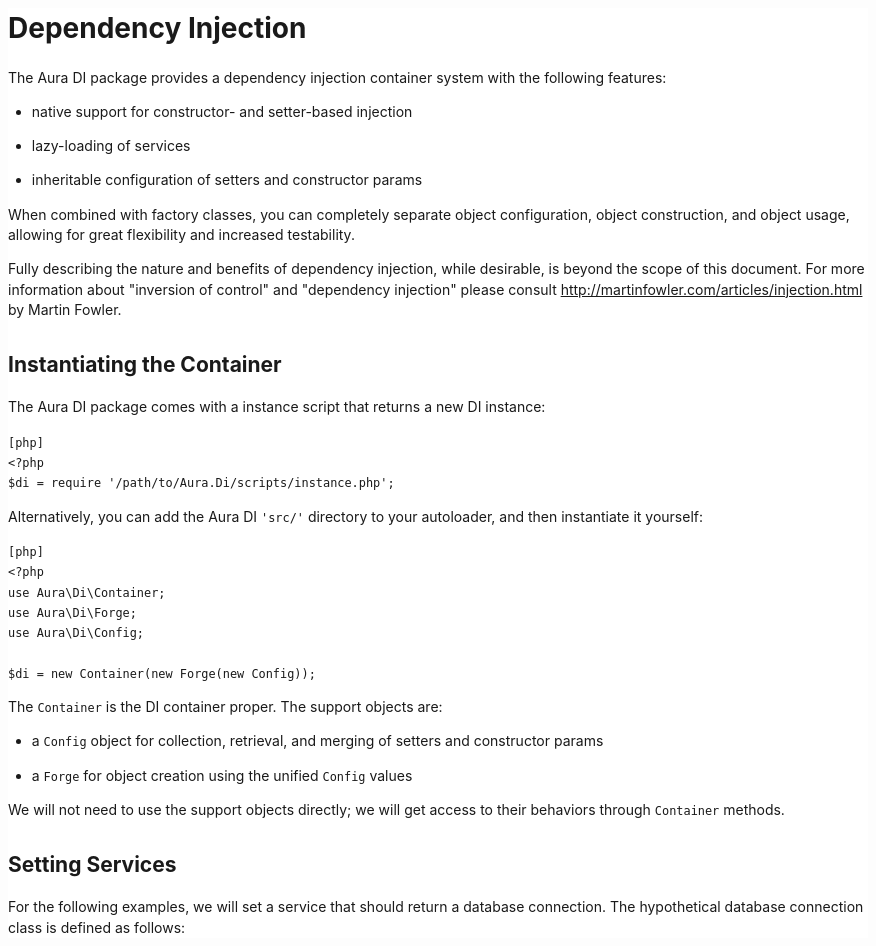 # Dependency Injection #

The Aura DI package provides a dependency injection container system with the
following features:

- native support for constructor- and setter-based injection

- lazy-loading of services

- inheritable configuration of setters and constructor params

When combined with factory classes, you can completely separate object
configuration, object construction, and object usage, allowing for great
flexibility and increased testability.

Fully describing the nature and benefits of dependency injection, while
desirable, is beyond the scope of this document. For more information about
"inversion of control" and "dependency injection" please consult
<http://martinfowler.com/articles/injection.html> by Martin Fowler.

## Instantiating the Container ##

The Aura DI package comes with a instance script that returns a new DI
instance:

    [php]
    <?php
    $di = require '/path/to/Aura.Di/scripts/instance.php';

Alternatively, you can add the Aura DI `'src/'` directory to your autoloader,
and then instantiate it yourself:

    [php]
    <?php
    use Aura\Di\Container;
    use Aura\Di\Forge;
    use Aura\Di\Config;
    
    $di = new Container(new Forge(new Config));


The `Container` is the DI container proper.  The support objects are:

- a `Config` object for collection, retrieval, and merging of setters and constructor params

- a `Forge` for object creation using the unified `Config` values

We will not need to use the support objects directly; we will get access to
their behaviors through `Container` methods.


## Setting Services ##

For the following examples, we will set a service that should return a
database connection. The hypothetical database connection class is defined as
follows:
